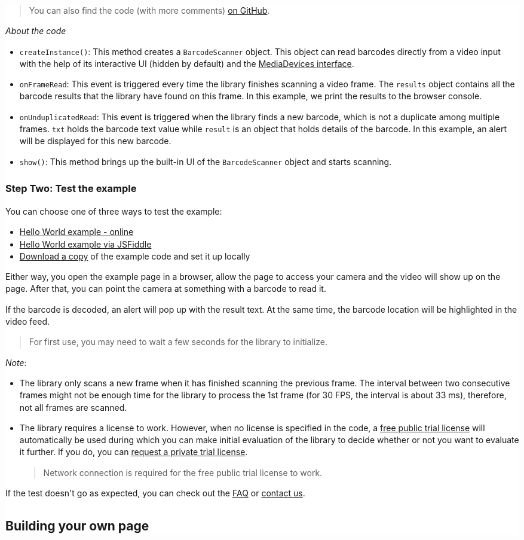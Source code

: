 > You can also find the code (with more comments) [on GitHub](https://github.com/Dynamsoft/barcode-reader-javascript-samples/blob/master/1.hello-world/1.minimum-code.html?utm_source=guide).

*About the code*

  + `createInstance()`: This method creates a `BarcodeScanner` object. This object can read barcodes directly from a video input with the help of its interactive UI (hidden by default) and the [MediaDevices interface](https://developer.mozilla.org/en-US/docs/Web/API/MediaDevices).

  + `onFrameRead`: This event is triggered every time the library finishes scanning a video frame. The `results` object contains all the barcode results that the library have found on this frame. In this example, we print the results to the browser console.

  + `onUnduplicatedRead`: This event is triggered when the library finds a new barcode, which is not a duplicate among multiple frames. `txt` holds the barcode text value while `result` is an object that holds details of the barcode. In this example, an alert will be displayed for this new barcode.

  + `show()`: This method brings up the built-in UI of the `BarcodeScanner` object and starts scanning.

### Step Two: Test the example

You can choose one of three ways to test the example:

* [Hello World example - online](https://demo.dynamsoft.com/Samples/DBR/JS/1.hello-world/1.minimum-code.html?utm_source=guide) 
* [Hello World example via JSFiddle](https://jsfiddle.net/DynamsoftTeam/pL4e7yrd/)
* [Download a copy](https://tst.dynamsoft.com/public/download/dbr/browser/code/helloworld.zip) of the example code and set it up locally

Either way, you open the example page in a browser, allow the page to access your camera and the video will show up on the page. After that, you can point the camera at something with a barcode to read it.

If the barcode is decoded, an alert will pop up with the result text. At the same time, the barcode location will be highlighted in the video feed. 

  > For first use, you may need to wait a few seconds for the library to initialize.

*Note*:

  + The library only scans a new frame when it has finished scanning the previous frame. The interval between two consecutive frames might not be enough time for the library to process the 1st frame (for 30 FPS, the interval is about 33 ms), therefore, not all frames are scanned.

  + The library requires a license to work. However, when no license is specified in the code, a [free public trial license](https://www.dynamsoft.com/license-server/docs/about/terms.html?ver=latest#public-trial-license?utm_source=guide) will automatically be used during which you can make initial evaluation of the library to decide whether or not you want to evaluate it further. If you do, you can [request a private trial license](#requesting-a-trial).

    > Network connection is required for the free public trial license to work.

If the test doesn't go as expected, you can check out the [FAQ](#faq) or [contact us](https://www.dynamsoft.com/company/contact/?utm_source=guide).

## Building your own page
